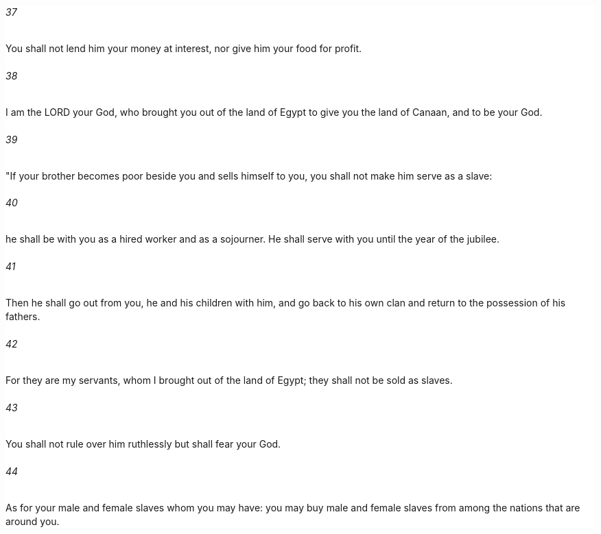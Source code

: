 
###### 37 


You shall not lend him your money at interest, nor give him your food for profit. 





###### 38 


I am the LORD your God, who brought you out of the land of Egypt to give you the land of Canaan, and to be your God. 





###### 39 


"If your brother becomes poor beside you and sells himself to you, you shall not make him serve as a slave: 





###### 40 


he shall be with you as a hired worker and as a sojourner. He shall serve with you until the year of the jubilee. 





###### 41 


Then he shall go out from you, he and his children with him, and go back to his own clan and return to the possession of his fathers. 





###### 42 


For they are my servants, whom I brought out of the land of Egypt; they shall not be sold as slaves. 





###### 43 


You shall not rule over him ruthlessly but shall fear your God. 





###### 44 


As for your male and female slaves whom you may have: you may buy male and female slaves from among the nations that are around you. 
